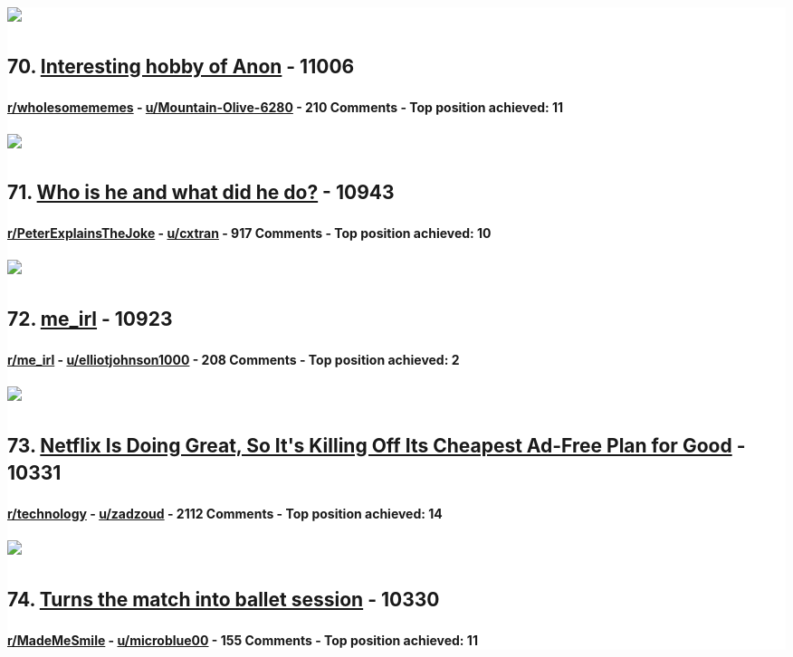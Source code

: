 <a href="https://www.reddit.com/gallery/19eqyzi"><img src="https://b.thumbs.redditmedia.com/_J-Jko8LPHw6gPVGPQvzHivYZXxZ-37OvTY51jhlmFg.jpg"></img></a>

## 70. [Interesting hobby of Anon](http://reddit.com/r/wholesomememes/comments/19ee43y/interesting_hobby_of_anon/) - 11006
#### [r/wholesomememes](http://reddit.com/r/wholesomememes) - [u/Mountain-Olive-6280](http://reddit.com/u/Mountain-Olive-6280) - 210 Comments - Top position achieved: 11

<a href="https://i.redd.it/uut6f2vf8dec1.png"><img src="https://a.thumbs.redditmedia.com/_-XpJAfbktCrP3GYCPFCeqd0CWfh9L8jl0ag7tzwzq4.jpg"></img></a>

## 71. [Who is he and what did he do?](http://reddit.com/r/PeterExplainsTheJoke/comments/19enq83/who_is_he_and_what_did_he_do/) - 10943
#### [r/PeterExplainsTheJoke](http://reddit.com/r/PeterExplainsTheJoke) - [u/cxtran](http://reddit.com/u/cxtran) - 917 Comments - Top position achieved: 10

<a href="https://i.redd.it/802si8eunfec1.jpeg"><img src="https://b.thumbs.redditmedia.com/vkXH9Qll66LXpKOMr3cyu3FUtTncTal4kk10Om612tU.jpg"></img></a>

## 72. [me_irl](http://reddit.com/r/me_irl/comments/19ecwvn/me_irl/) - 10923
#### [r/me_irl](http://reddit.com/r/me_irl) - [u/elliotjohnson1000](http://reddit.com/u/elliotjohnson1000) - 208 Comments - Top position achieved: 2

<a href="https://i.redd.it/kwv0piqqscec1.jpeg"><img src="https://b.thumbs.redditmedia.com/lb7J0WoyimaXixthOPDmyin2xzc1aHY8jKOQ6azk06I.jpg"></img></a>

## 73. [Netflix Is Doing Great, So It's Killing Off Its Cheapest Ad-Free Plan for Good](http://reddit.com/r/technology/comments/19en6lf/netflix_is_doing_great_so_its_killing_off_its/) - 10331
#### [r/technology](http://reddit.com/r/technology) - [u/zadzoud](http://reddit.com/u/zadzoud) - 2112 Comments - Top position achieved: 14

<a href="https://gizmodo.com/netflix-ending-cheapest-ad-free-plan-earnings-1851192219"><img src="https://a.thumbs.redditmedia.com/pX_wO3-RPOoyf3rRuP3Bypmr5VbA5eWFK942l0BEH20.jpg"></img></a>

## 74. [Turns the match into ballet session](http://reddit.com/r/MadeMeSmile/comments/19ea3xi/turns_the_match_into_ballet_session/) - 10330
#### [r/MadeMeSmile](http://reddit.com/r/MadeMeSmile) - [u/microblue00](http://reddit.com/u/microblue00) - 155 Comments - Top position achieved: 11
